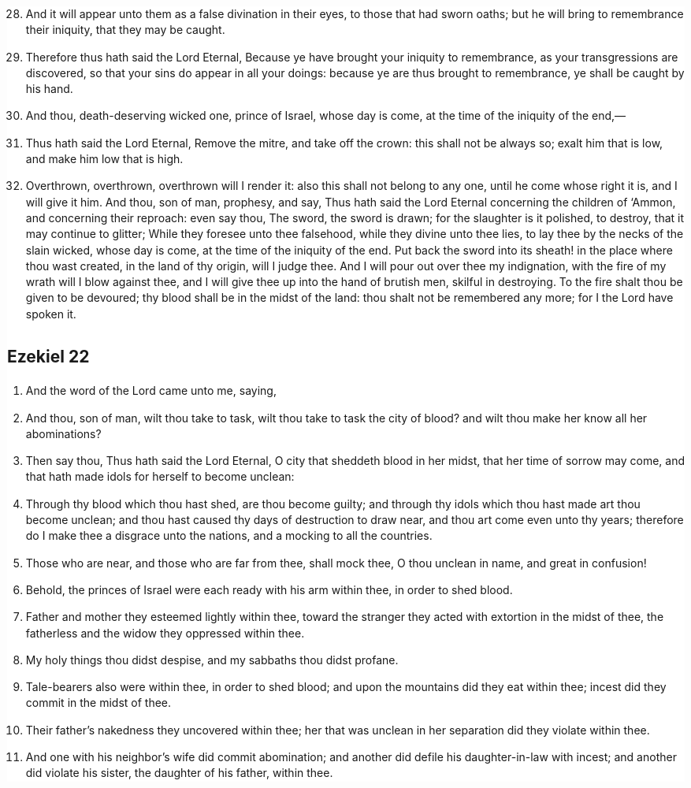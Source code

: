 28. And it will appear unto them as a false divination in their eyes, to those that had sworn oaths; but he will bring to remembrance their iniquity, that they may be caught.

29. Therefore thus hath said the Lord Eternal, Because ye have brought your iniquity to remembrance, as your transgressions are discovered, so that your sins do appear in all your doings: because ye are thus brought to remembrance, ye shall be caught by his hand.

30. And thou, death-deserving wicked one, prince of Israel, whose day is come, at the time of the iniquity of the end,—

31. Thus hath said the Lord Eternal, Remove the mitre, and take off the crown: this shall not be always so; exalt him that is low, and make him low that is high.

32. Overthrown, overthrown, overthrown will I render it: also this shall not belong to any one, until he come whose right it is, and I will give it him. And thou, son of man, prophesy, and say, Thus hath said the Lord Eternal concerning the children of ‘Ammon, and concerning their reproach: even say thou, The sword, the sword is drawn; for the slaughter is it polished, to destroy, that it may continue to glitter; While they foresee unto thee falsehood, while they divine unto thee lies, to lay thee by the necks of the slain wicked, whose day is come, at the time of the iniquity of the end. Put back the sword into its sheath! in the place where thou wast created, in the land of thy origin, will I judge thee. And I will pour out over thee my indignation, with the fire of my wrath will I blow against thee, and I will give thee up into the hand of brutish men, skilful in destroying. To the fire shalt thou be given to be devoured; thy blood shall be in the midst of the land: thou shalt not be remembered any more; for I the Lord have spoken it.

## Ezekiel 22

1. And the word of the Lord came unto me, saying,

2. And thou, son of man, wilt thou take to task, wilt thou take to task the city of blood? and wilt thou make her know all her abominations?

3. Then say thou, Thus hath said the Lord Eternal, O city that sheddeth blood in her midst, that her time of sorrow may come, and that hath made idols for herself to become unclean:

4. Through thy blood which thou hast shed, are thou become guilty; and through thy idols which thou hast made art thou become unclean; and thou hast caused thy days of destruction to draw near, and thou art come even unto thy years; therefore do I make thee a disgrace unto the nations, and a mocking to all the countries.

5. Those who are near, and those who are far from thee, shall mock thee, O thou unclean in name, and great in confusion!

6. Behold, the princes of Israel were each ready with his arm within thee, in order to shed blood.

7. Father and mother they esteemed lightly within thee, toward the stranger they acted with extortion in the midst of thee, the fatherless and the widow they oppressed within thee.

8. My holy things thou didst despise, and my sabbaths thou didst profane.

9. Tale-bearers also were within thee, in order to shed blood; and upon the mountains did they eat within thee; incest did they commit in the midst of thee.

10. Their father’s nakedness they uncovered within thee; her that was unclean in her separation did they violate within thee.

11. And one with his neighbor’s wife did commit abomination; and another did defile his daughter-in-law with incest; and another did violate his sister, the daughter of his father, within thee.
